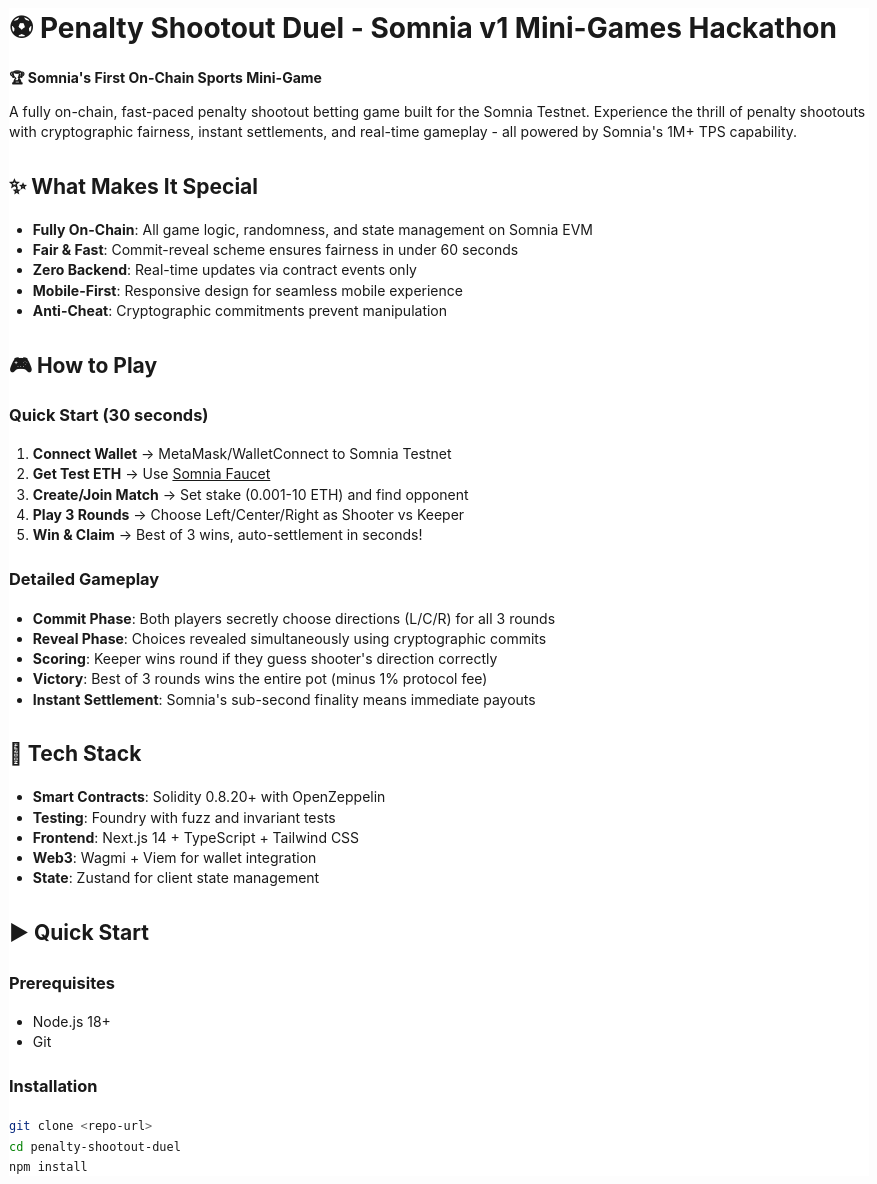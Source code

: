 # ⚽ Penalty Shootout Duel - Somnia v1 Mini-Games Hackathon

**🏆 Somnia's First On-Chain Sports Mini-Game**

A fully on-chain, fast-paced penalty shootout betting game built for the Somnia Testnet. Experience the thrill of penalty shootouts with cryptographic fairness, instant settlements, and real-time gameplay - all powered by Somnia's 1M+ TPS capability.

## ✨ What Makes It Special

- **Fully On-Chain**: All game logic, randomness, and state management on Somnia EVM
- **Fair & Fast**: Commit-reveal scheme ensures fairness in under 60 seconds
- **Zero Backend**: Real-time updates via contract events only
- **Mobile-First**: Responsive design for seamless mobile experience
- **Anti-Cheat**: Cryptographic commitments prevent manipulation

## 🎮 How to Play

### Quick Start (30 seconds)
1. **Connect Wallet** → MetaMask/WalletConnect to Somnia Testnet
2. **Get Test ETH** → Use [Somnia Faucet](https://quest.somnia.network)
3. **Create/Join Match** → Set stake (0.001-10 ETH) and find opponent
4. **Play 3 Rounds** → Choose Left/Center/Right as Shooter vs Keeper
5. **Win & Claim** → Best of 3 wins, auto-settlement in seconds!

### Detailed Gameplay
- **Commit Phase**: Both players secretly choose directions (L/C/R) for all 3 rounds
- **Reveal Phase**: Choices revealed simultaneously using cryptographic commits
- **Scoring**: Keeper wins round if they guess shooter's direction correctly
- **Victory**: Best of 3 rounds wins the entire pot (minus 1% protocol fee)
- **Instant Settlement**: Somnia's sub-second finality means immediate payouts

## 🔧 Tech Stack

- **Smart Contracts**: Solidity 0.8.20+ with OpenZeppelin
- **Testing**: Foundry with fuzz and invariant tests
- **Frontend**: Next.js 14 + TypeScript + Tailwind CSS
- **Web3**: Wagmi + Viem for wallet integration
- **State**: Zustand for client state management

## ▶️ Quick Start

### Prerequisites
- Node.js 18+
- Git

### Installation
```bash
git clone <repo-url>
cd penalty-shootout-duel
npm install
```
